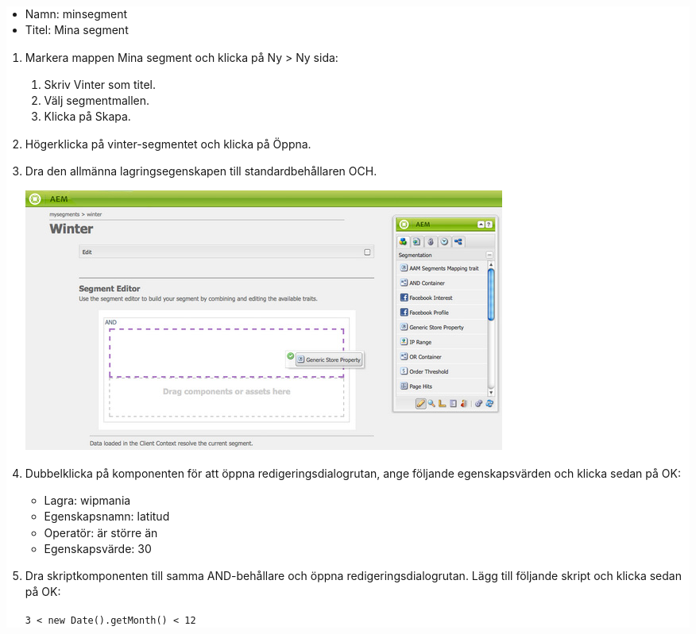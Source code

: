    * Namn: minsegment
   * Titel: Mina segment

1. Markera mappen Mina segment och klicka på Ny > Ny sida:

   1. Skriv Vinter som titel.
   1. Välj segmentmallen.
   1. Klicka på Skapa.

1. Högerklicka på vinter-segmentet och klicka på Öppna.
1. Dra den allmänna lagringsegenskapen till standardbehållaren OCH.

   ![Lägga till en komponent i segmentredigeraren](assets/chlimage_1-5.jpeg)

1. Dubbelklicka på komponenten för att öppna redigeringsdialogrutan, ange följande egenskapsvärden och klicka sedan på OK:

   * Lagra: wipmania
   * Egenskapsnamn: latitud
   * Operatör: är större än
   * Egenskapsvärde: 30

1. Dra skriptkomponenten till samma AND-behållare och öppna redigeringsdialogrutan. Lägg till följande skript och klicka sedan på OK:

   `3 < new Date().getMonth() < 12`
